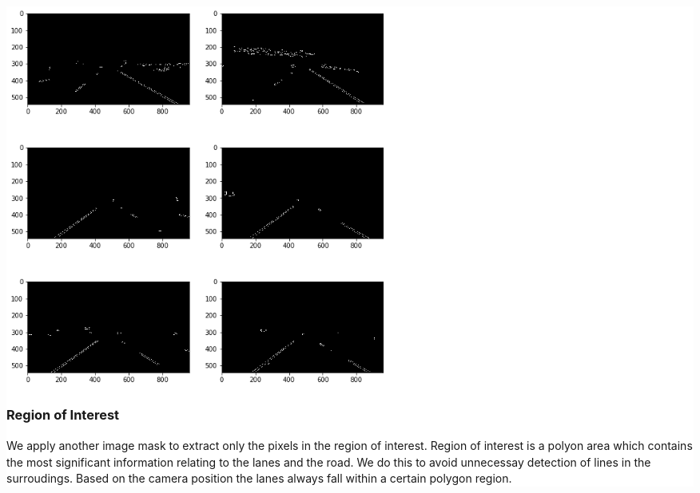 <img src="writeup_images/Canny_edge_detection.png" width="480" align = "center" alt="Canny edge detection Images" />

### **Region of Interest**
We apply another image mask to extract only the pixels in the region of interest. Region of interest is a polyon area which contains the most significant information relating to the lanes and the road. We do this to avoid unnecessay detection of lines in the surroudings. Based on the camera position the lanes always fall within a certain polygon region.
